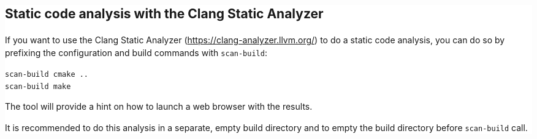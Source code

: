 Static code analysis with the Clang Static Analyzer
---------------------------------------------------

If you want to use the Clang Static Analyzer (https://clang-analyzer.llvm.org/)
to do a static code analysis, you can do so by prefixing the configuration and
build commands with `scan-build`:

    scan-build cmake ..
    scan-build make

The tool will provide a hint on how to launch a web browser with the results.

It is recommended to do this analysis in a separate, empty build directory and
to empty the build directory before `scan-build` call.

